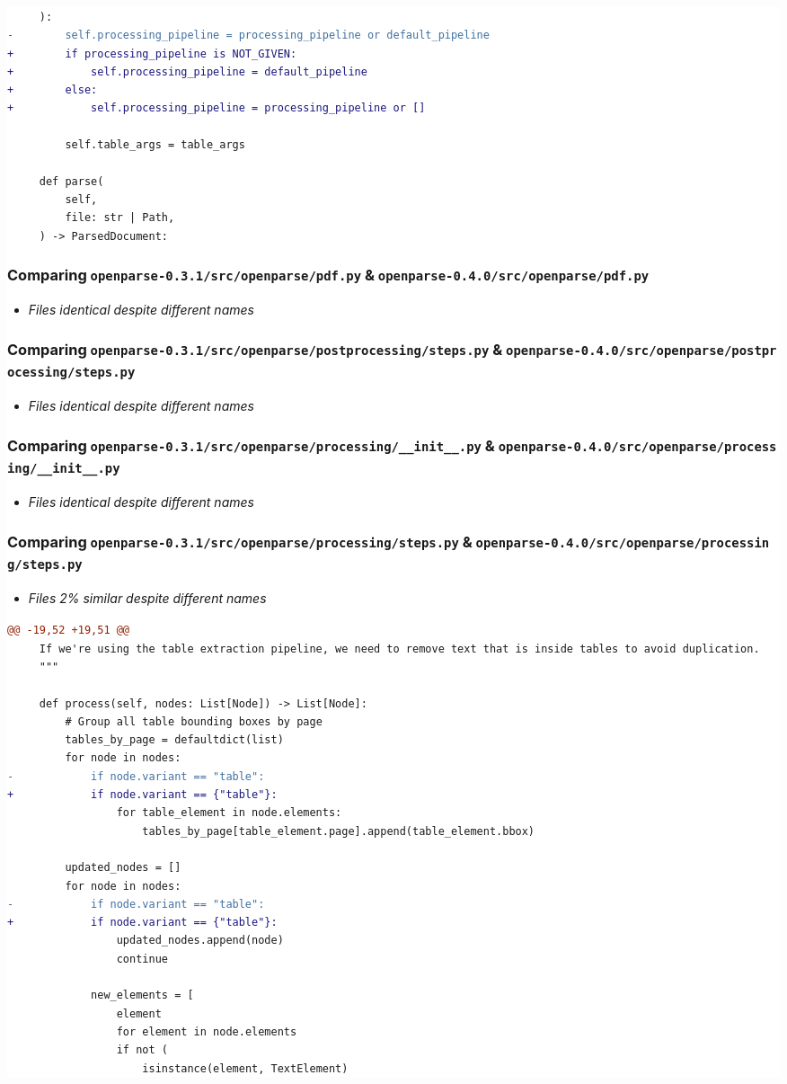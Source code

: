 ```diff
     ):
-        self.processing_pipeline = processing_pipeline or default_pipeline
+        if processing_pipeline is NOT_GIVEN:
+            self.processing_pipeline = default_pipeline
+        else:
+            self.processing_pipeline = processing_pipeline or []
 
         self.table_args = table_args
 
     def parse(
         self,
         file: str | Path,
     ) -> ParsedDocument:
```

### Comparing `openparse-0.3.1/src/openparse/pdf.py` & `openparse-0.4.0/src/openparse/pdf.py`

 * *Files identical despite different names*

### Comparing `openparse-0.3.1/src/openparse/postprocessing/steps.py` & `openparse-0.4.0/src/openparse/postprocessing/steps.py`

 * *Files identical despite different names*

### Comparing `openparse-0.3.1/src/openparse/processing/__init__.py` & `openparse-0.4.0/src/openparse/processing/__init__.py`

 * *Files identical despite different names*

### Comparing `openparse-0.3.1/src/openparse/processing/steps.py` & `openparse-0.4.0/src/openparse/processing/steps.py`

 * *Files 2% similar despite different names*

```diff
@@ -19,52 +19,51 @@
     If we're using the table extraction pipeline, we need to remove text that is inside tables to avoid duplication.
     """
 
     def process(self, nodes: List[Node]) -> List[Node]:
         # Group all table bounding boxes by page
         tables_by_page = defaultdict(list)
         for node in nodes:
-            if node.variant == "table":
+            if node.variant == {"table"}:
                 for table_element in node.elements:
                     tables_by_page[table_element.page].append(table_element.bbox)
 
         updated_nodes = []
         for node in nodes:
-            if node.variant == "table":
+            if node.variant == {"table"}:
                 updated_nodes.append(node)
                 continue
 
             new_elements = [
                 element
                 for element in node.elements
                 if not (
                     isinstance(element, TextElement)
```